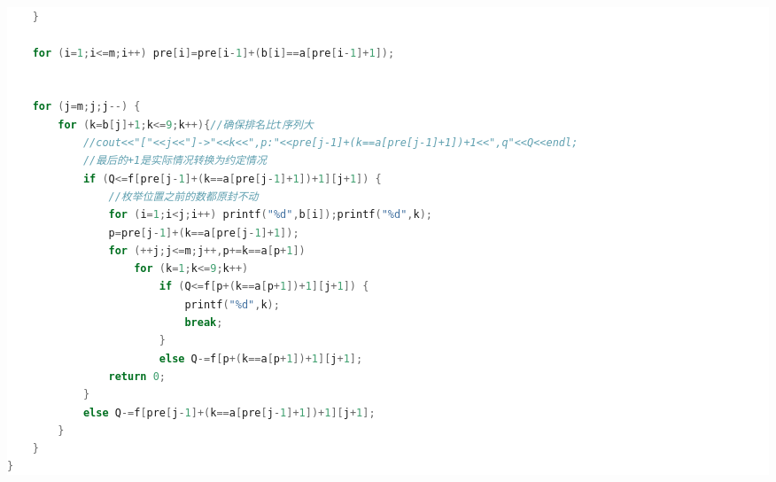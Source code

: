 ```cpp
	}

	for (i=1;i<=m;i++) pre[i]=pre[i-1]+(b[i]==a[pre[i-1]+1]);


	for (j=m;j;j--) {
		for (k=b[j]+1;k<=9;k++){//确保排名比t序列大
			//cout<<"["<<j<<"]->"<<k<<",p:"<<pre[j-1]+(k==a[pre[j-1]+1])+1<<",q"<<Q<<endl;
			//最后的+1是实际情况转换为约定情况
			if (Q<=f[pre[j-1]+(k==a[pre[j-1]+1])+1][j+1]) {
				//枚举位置之前的数都原封不动
				for (i=1;i<j;i++) printf("%d",b[i]);printf("%d",k);
				p=pre[j-1]+(k==a[pre[j-1]+1]);
				for (++j;j<=m;j++,p+=k==a[p+1])
					for (k=1;k<=9;k++)
						if (Q<=f[p+(k==a[p+1])+1][j+1]) {
							printf("%d",k);
							break;
						}
						else Q-=f[p+(k==a[p+1])+1][j+1];
				return 0;
			}
			else Q-=f[pre[j-1]+(k==a[pre[j-1]+1])+1][j+1];
		}
	}
}
```
